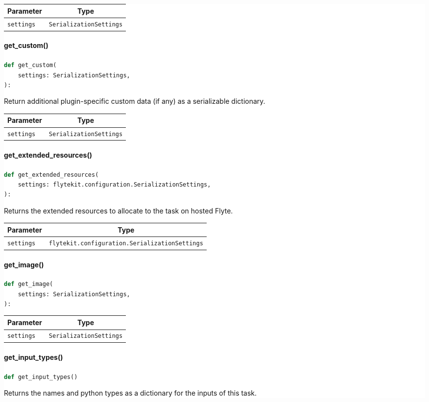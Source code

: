 
| Parameter | Type |
|-|-|
| `settings` | `SerializationSettings` |

#### get_custom()

```python
def get_custom(
    settings: SerializationSettings,
):
```
Return additional plugin-specific custom data (if any) as a serializable dictionary.


| Parameter | Type |
|-|-|
| `settings` | `SerializationSettings` |

#### get_extended_resources()

```python
def get_extended_resources(
    settings: flytekit.configuration.SerializationSettings,
):
```
Returns the extended resources to allocate to the task on hosted Flyte.


| Parameter | Type |
|-|-|
| `settings` | `flytekit.configuration.SerializationSettings` |

#### get_image()

```python
def get_image(
    settings: SerializationSettings,
):
```
| Parameter | Type |
|-|-|
| `settings` | `SerializationSettings` |

#### get_input_types()

```python
def get_input_types()
```
Returns the names and python types as a dictionary for the inputs of this task.
